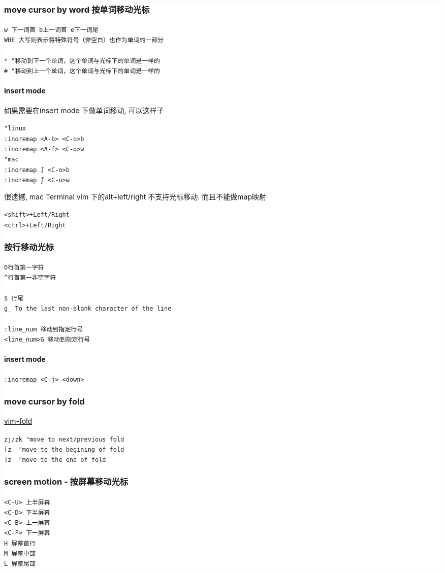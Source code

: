 ### move cursor by word 按单词移动光标

	w 下一词首 b上一词首 e下一词尾
	WBE 大写则表示将特殊符号（非空白）也作为单词的一部分

    * "移动到下一个单词，这个单词与光标下的单词是一样的
    # "移动到上一个单词，这个单词与光标下的单词是一样的

#### insert mode
如果需要在insert mode 下做单词移动, 可以这样子

	"linux
	:inoremap <A-b> <C-o>b
	:inoremap <A-f> <C-o>w
	"mac
	:inoremap ∫ <C-o>b
	:inoremap ƒ <C-o>w

很遗憾, mac Terminal vim 下的alt+left/right 不支持光标移动. 而且不能做map映射

	<shift>+Left/Right
	<ctrl>+Left/Right

### 按行移动光标

	0行首第一字符
	^行首第一非空字符

	$ 行尾
	g_ To the last non-blank character of the line

	:line_num 移动到指定行号
	<line_num>G 移动到指定行号

#### insert mode

	:inoremap <C-j> <down>

### move cursor by fold
[vim-fold](/p/vim-fold)

    zj/zk "move to next/previous fold
    [z  "move to the begining of fold
    ]z  "move to the end of fold

### screen motion - 按屏幕移动光标

	<C-U> 上半屏幕
	<C-D> 下半屏幕
	<C-B> 上一屏幕
	<C-F> 下一屏幕
	H 屏幕首行
	M 屏幕中部
	L 屏幕尾部
